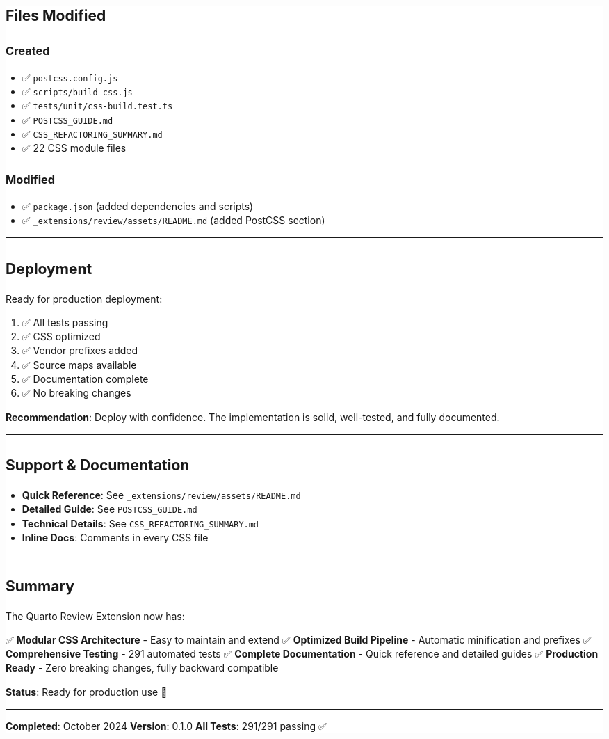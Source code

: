 ## Files Modified

### Created
- ✅ `postcss.config.js`
- ✅ `scripts/build-css.js`
- ✅ `tests/unit/css-build.test.ts`
- ✅ `POSTCSS_GUIDE.md`
- ✅ `CSS_REFACTORING_SUMMARY.md`
- ✅ 22 CSS module files

### Modified
- ✅ `package.json` (added dependencies and scripts)
- ✅ `_extensions/review/assets/README.md` (added PostCSS section)

---

## Deployment

Ready for production deployment:

1. ✅ All tests passing
2. ✅ CSS optimized
3. ✅ Vendor prefixes added
4. ✅ Source maps available
5. ✅ Documentation complete
6. ✅ No breaking changes

**Recommendation**: Deploy with confidence. The implementation is solid, well-tested, and fully documented.

---

## Support & Documentation

- **Quick Reference**: See `_extensions/review/assets/README.md`
- **Detailed Guide**: See `POSTCSS_GUIDE.md`
- **Technical Details**: See `CSS_REFACTORING_SUMMARY.md`
- **Inline Docs**: Comments in every CSS file

---

## Summary

The Quarto Review Extension now has:

✅ **Modular CSS Architecture** - Easy to maintain and extend
✅ **Optimized Build Pipeline** - Automatic minification and prefixes
✅ **Comprehensive Testing** - 291 automated tests
✅ **Complete Documentation** - Quick reference and detailed guides
✅ **Production Ready** - Zero breaking changes, fully backward compatible

**Status**: Ready for production use 🚀

---

**Completed**: October 2024
**Version**: 0.1.0
**All Tests**: 291/291 passing ✅
